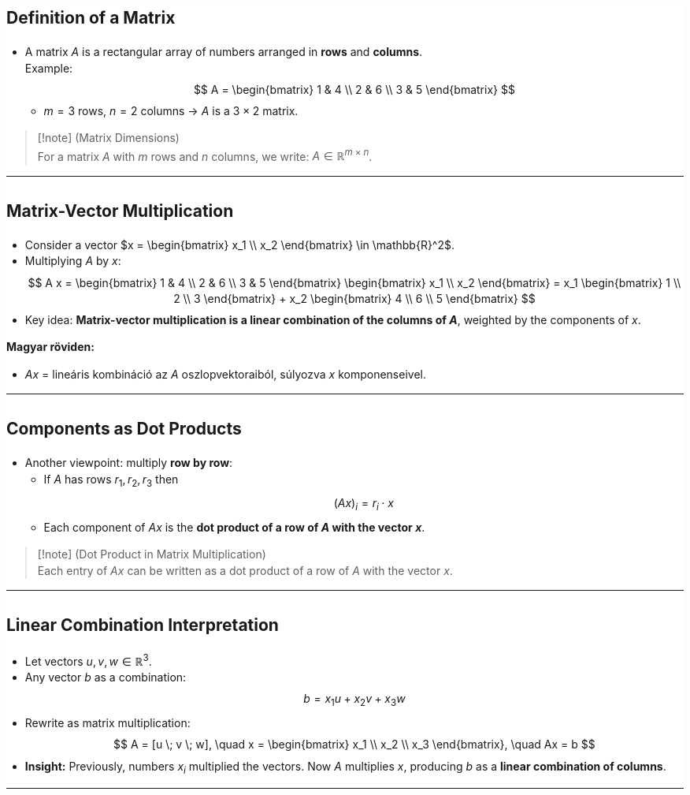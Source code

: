 ## Definition of a Matrix
- A matrix $A$ is a rectangular array of numbers arranged in **rows** and **columns**.  
  Example:
  $$
  A = \begin{bmatrix}
  1 & 4 \\
  2 & 6 \\
  3 & 5
  \end{bmatrix}
  $$
  - $m = 3$ rows, $n = 2$ columns → $A$ is a $3 \times 2$ matrix.

>[!note] (Matrix Dimensions)  
>For a matrix $A$ with $m$ rows and $n$ columns, we write: $A \in \mathbb{R}^{m \times n}$.

---

## Matrix-Vector Multiplication
- Consider a vector $x = \begin{bmatrix} x_1 \\ x_2 \end{bmatrix} \in \mathbb{R}^2$.  
- Multiplying $A$ by $x$:  
  $$
  A x = \begin{bmatrix} 1 & 4 \\ 2 & 6 \\ 3 & 5 \end{bmatrix} \begin{bmatrix} x_1 \\ x_2 \end{bmatrix} 
      = x_1 \begin{bmatrix} 1 \\ 2 \\ 3 \end{bmatrix} + x_2 \begin{bmatrix} 4 \\ 6 \\ 5 \end{bmatrix}
  $$
- Key idea: **Matrix-vector multiplication is a linear combination of the columns of $A$**, weighted by the components of $x$.  

**Magyar röviden:**  
- $Ax$ = lineáris kombináció az $A$ oszlopvektoraiból, súlyozva $x$ komponenseivel.

---

## Components as Dot Products
- Another viewpoint: multiply **row by row**:  
  - If $A$ has rows $r_1, r_2, r_3$ then  
    $$
    (Ax)_i = r_i \cdot x
    $$
  - Each component of $Ax$ is the **dot product of a row of $A$ with the vector $x$**.

>[!note] (Dot Product in Matrix Multiplication)  
>Each entry of $Ax$ can be written as a dot product of a row of $A$ with the vector $x$.

---

## Linear Combination Interpretation
- Let vectors $u, v, w \in \mathbb{R}^3$.  
- Any vector $b$ as a combination:  
  $$
  b = x_1 u + x_2 v + x_3 w
  $$
- Rewrite as matrix multiplication:  
  $$
  A = [u \; v \; w], \quad x = \begin{bmatrix} x_1 \\ x_2 \\ x_3 \end{bmatrix}, \quad Ax = b
  $$
- **Insight:** Previously, numbers $x_i$ multiplied the vectors. Now $A$ multiplies $x$, producing $b$ as a **linear combination of columns**.

---